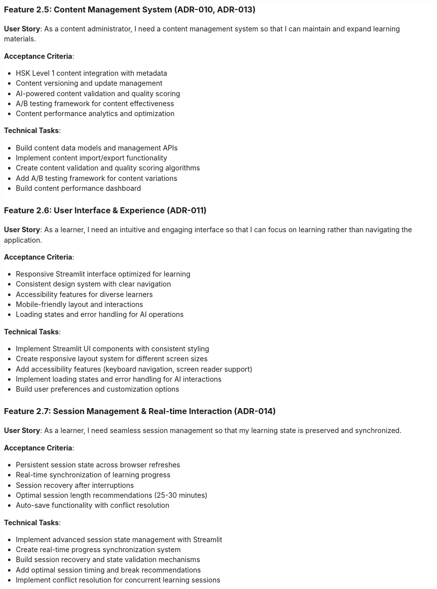### Feature 2.5: Content Management System (ADR-010, ADR-013)
**User Story**: As a content administrator, I need a content management system so that I can maintain and expand learning materials.

**Acceptance Criteria**:
- HSK Level 1 content integration with metadata
- Content versioning and update management
- AI-powered content validation and quality scoring
- A/B testing framework for content effectiveness
- Content performance analytics and optimization

**Technical Tasks**:
- Build content data models and management APIs
- Implement content import/export functionality
- Create content validation and quality scoring algorithms
- Add A/B testing framework for content variations
- Build content performance dashboard

### Feature 2.6: User Interface & Experience (ADR-011)
**User Story**: As a learner, I need an intuitive and engaging interface so that I can focus on learning rather than navigating the application.

**Acceptance Criteria**:
- Responsive Streamlit interface optimized for learning
- Consistent design system with clear navigation
- Accessibility features for diverse learners
- Mobile-friendly layout and interactions
- Loading states and error handling for AI operations

**Technical Tasks**:
- Implement Streamlit UI components with consistent styling
- Create responsive layout system for different screen sizes
- Add accessibility features (keyboard navigation, screen reader support)
- Implement loading states and error handling for AI interactions
- Build user preferences and customization options

### Feature 2.7: Session Management & Real-time Interaction (ADR-014)
**User Story**: As a learner, I need seamless session management so that my learning state is preserved and synchronized.

**Acceptance Criteria**:
- Persistent session state across browser refreshes
- Real-time synchronization of learning progress
- Session recovery after interruptions
- Optimal session length recommendations (25-30 minutes)
- Auto-save functionality with conflict resolution

**Technical Tasks**:
- Implement advanced session state management with Streamlit
- Create real-time progress synchronization system
- Build session recovery and state validation mechanisms
- Add optimal session timing and break recommendations
- Implement conflict resolution for concurrent learning sessions
